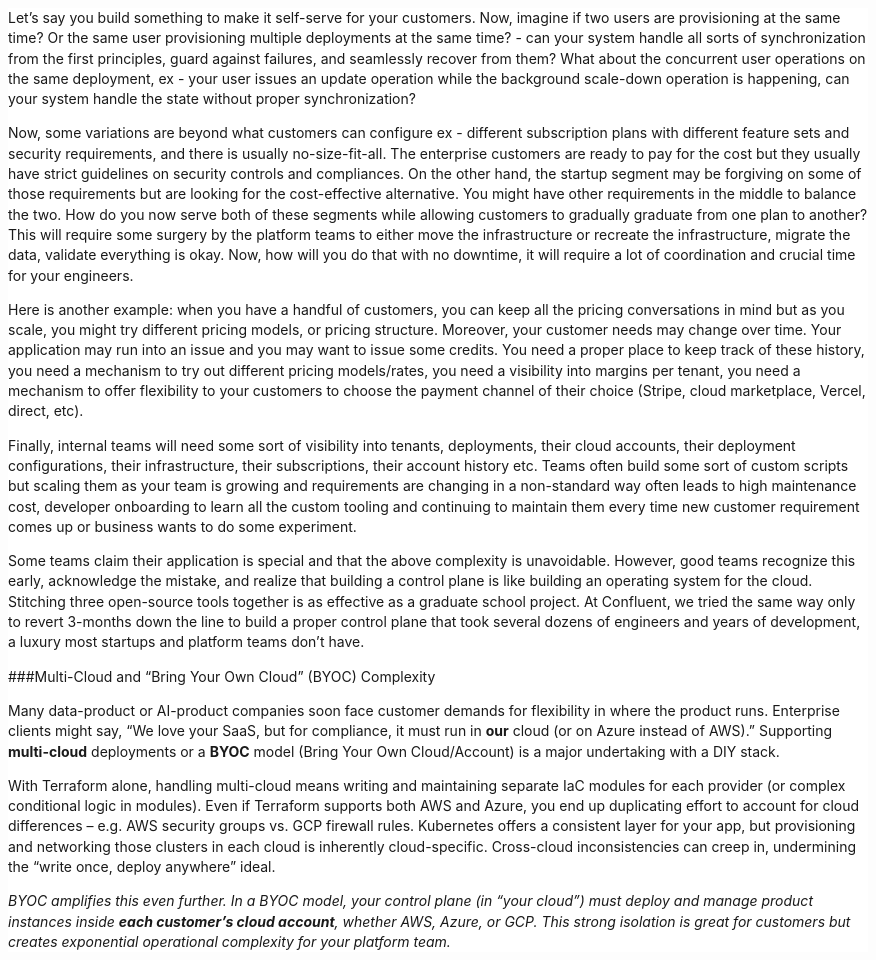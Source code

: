Let’s say you build something to make it self-serve for your customers. Now, imagine if two users are provisioning at the same time? Or the same user provisioning multiple deployments at the same time? - can your system handle all sorts of synchronization from the first principles, guard against failures, and seamlessly recover from them? What about the concurrent user operations on the same deployment, ex - your user issues an update operation while the background scale-down operation is happening, can your system handle the state without proper synchronization?

Now, some variations are beyond what customers can configure ex - different subscription plans with different feature sets and security requirements, and there is usually no-size-fit-all. The enterprise customers are ready to pay for the cost but they usually have strict guidelines on security controls and compliances. On the other hand, the startup segment may be forgiving on some of those requirements but are looking for the cost-effective alternative. You might have other requirements in the middle to balance the two. How do you now serve both of these segments while allowing customers to gradually graduate from one plan to another? This will require some surgery by the platform teams to either move the infrastructure or recreate the infrastructure, migrate the data, validate everything is okay. Now, how will you do that with no downtime, it will require a lot of coordination and crucial time for your engineers.

Here is another example: when you have a handful of customers, you can keep all the pricing conversations in mind but as you scale, you might try different pricing models, or pricing structure. Moreover, your customer needs may change over time. Your application may run into an issue and you may want to issue some credits. You need a proper place to keep track of these history, you need a mechanism to try out different pricing models/rates, you need a visibility into margins per tenant, you need a mechanism to offer flexibility to your customers to choose the payment channel of their choice (Stripe, cloud marketplace, Vercel, direct, etc).

Finally, internal teams will need some sort of visibility into tenants, deployments, their cloud accounts, their deployment configurations, their infrastructure, their subscriptions, their account history etc. Teams often build some sort of custom scripts but scaling them as your team is growing and requirements are changing in a non-standard way often leads to high maintenance cost, developer onboarding to learn all the custom tooling and continuing to maintain them every time new customer requirement comes up or business wants to do some experiment.

Some teams claim their application is special and that the above complexity is unavoidable. However, good teams recognize this early, acknowledge the mistake, and realize that building a control plane is like building an operating system for the cloud. Stitching three open-source tools together is as effective as a graduate school project. At Confluent, we tried the same way only to revert 3-months down the line to build a proper control plane that took several dozens of engineers and years of development, a luxury most startups and platform teams don’t have.

###Multi-Cloud and “Bring Your Own Cloud” (BYOC) Complexity

Many data-product or AI-product companies soon face customer demands for flexibility in where the product runs. Enterprise clients might say, “We love your SaaS, but for compliance, it must run in **our** cloud (or on Azure instead of AWS).” Supporting **multi-cloud** deployments or a **BYOC** model (Bring Your Own Cloud/Account) is a major undertaking with a DIY stack.

With Terraform alone, handling multi-cloud means writing and maintaining separate IaC modules for each provider (or complex conditional logic in modules). Even if Terraform supports both AWS and Azure, you end up duplicating effort to account for cloud differences – e.g. AWS security groups vs. GCP firewall rules. Kubernetes offers a consistent layer for your app, but provisioning and networking those clusters in each cloud is inherently cloud-specific. Cross-cloud inconsistencies can creep in, undermining the “write once, deploy anywhere” ideal. 

*BYOC amplifies this even further. In a BYOC model, your control plane (in “your cloud”) must deploy and manage product instances inside **each customer’s cloud account**, whether AWS, Azure, or GCP. This strong isolation is great for customers but creates exponential operational complexity for your platform team.*
